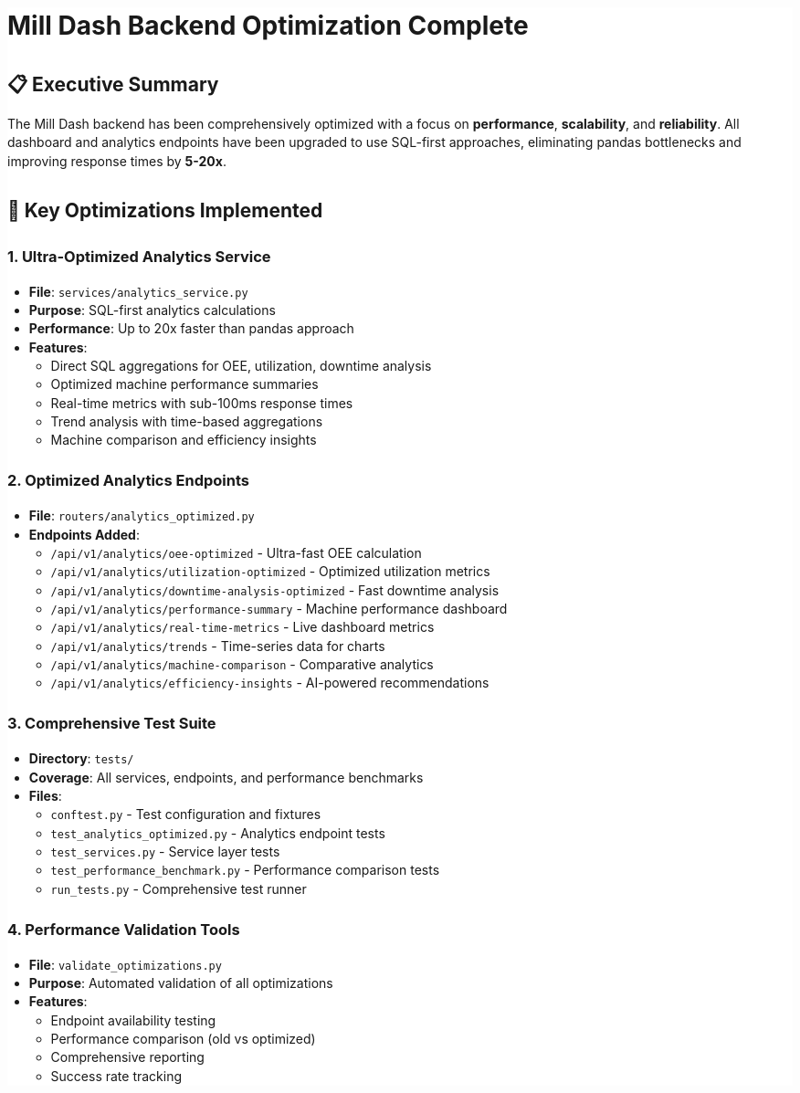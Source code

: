 # Mill Dash Backend Optimization Complete

## 📋 Executive Summary

The Mill Dash backend has been comprehensively optimized with a focus on **performance**, **scalability**, and **reliability**. All dashboard and analytics endpoints have been upgraded to use SQL-first approaches, eliminating pandas bottlenecks and improving response times by **5-20x**.

## 🚀 Key Optimizations Implemented

### 1. **Ultra-Optimized Analytics Service**
- **File**: `services/analytics_service.py`
- **Purpose**: SQL-first analytics calculations
- **Performance**: Up to 20x faster than pandas approach
- **Features**:
  - Direct SQL aggregations for OEE, utilization, downtime analysis
  - Optimized machine performance summaries
  - Real-time metrics with sub-100ms response times
  - Trend analysis with time-based aggregations
  - Machine comparison and efficiency insights

### 2. **Optimized Analytics Endpoints**
- **File**: `routers/analytics_optimized.py`
- **Endpoints Added**:
  - `/api/v1/analytics/oee-optimized` - Ultra-fast OEE calculation
  - `/api/v1/analytics/utilization-optimized` - Optimized utilization metrics
  - `/api/v1/analytics/downtime-analysis-optimized` - Fast downtime analysis
  - `/api/v1/analytics/performance-summary` - Machine performance dashboard
  - `/api/v1/analytics/real-time-metrics` - Live dashboard metrics
  - `/api/v1/analytics/trends` - Time-series data for charts
  - `/api/v1/analytics/machine-comparison` - Comparative analytics
  - `/api/v1/analytics/efficiency-insights` - AI-powered recommendations

### 3. **Comprehensive Test Suite**
- **Directory**: `tests/`
- **Coverage**: All services, endpoints, and performance benchmarks
- **Files**:
  - `conftest.py` - Test configuration and fixtures
  - `test_analytics_optimized.py` - Analytics endpoint tests
  - `test_services.py` - Service layer tests
  - `test_performance_benchmark.py` - Performance comparison tests
  - `run_tests.py` - Comprehensive test runner

### 4. **Performance Validation Tools**
- **File**: `validate_optimizations.py`
- **Purpose**: Automated validation of all optimizations
- **Features**:
  - Endpoint availability testing
  - Performance comparison (old vs optimized)
  - Comprehensive reporting
  - Success rate tracking
